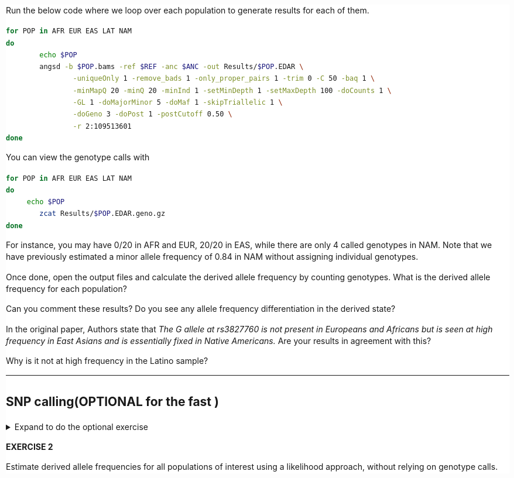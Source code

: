 Run the below code where we loop over each population to generate results for each of them. 

```bash
for POP in AFR EUR EAS LAT NAM
do
        echo $POP
        angsd -b $POP.bams -ref $REF -anc $ANC -out Results/$POP.EDAR \
                -uniqueOnly 1 -remove_bads 1 -only_proper_pairs 1 -trim 0 -C 50 -baq 1 \
                -minMapQ 20 -minQ 20 -minInd 1 -setMinDepth 1 -setMaxDepth 100 -doCounts 1 \
                -GL 1 -doMajorMinor 5 -doMaf 1 -skipTriallelic 1 \
                -doGeno 3 -doPost 1 -postCutoff 0.50 \
                -r 2:109513601
done
```


You can view the genotype calls with       

```bash 
for POP in AFR EUR EAS LAT NAM
do
	 echo $POP
        zcat Results/$POP.EDAR.geno.gz
done
```

For instance, you may have 0/20 in AFR and EUR, 20/20 in EAS, while there are only 4 called genotypes in NAM.
Note that we have previously estimated a minor allele frequency of 0.84 in NAM without assigning individual genotypes.




Once done, open the output files and calculate the derived allele frequency by counting genotypes.
What is the derived allele frequency for each population?

Can you comment these results?
Do you see any allele frequency differentiation in the derived state?

In the original paper, Authors state that *The G allele at rs3827760 is not present in Europeans and Africans but is seen at high frequency in East Asians and is essentially fixed in Native Americans.*
Are your results in agreement with this?

Why is it not at high frequency in the Latino sample?

----------------------------



## SNP calling(OPTIONAL for the fast )

<details><summary> Expand to do the optional exercise </summary></details>

**EXERCISE 2**

Estimate derived allele frequencies for all populations of interest using a likelihood approach, without relying on genotype calls.
